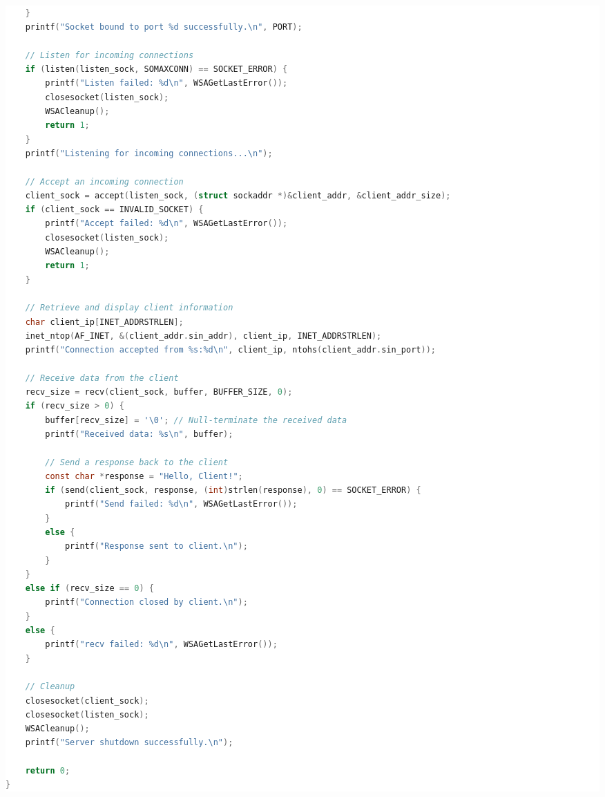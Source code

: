 ```c:server_windows.c
    }
    printf("Socket bound to port %d successfully.\n", PORT);

    // Listen for incoming connections
    if (listen(listen_sock, SOMAXCONN) == SOCKET_ERROR) {
        printf("Listen failed: %d\n", WSAGetLastError());
        closesocket(listen_sock);
        WSACleanup();
        return 1;
    }
    printf("Listening for incoming connections...\n");

    // Accept an incoming connection
    client_sock = accept(listen_sock, (struct sockaddr *)&client_addr, &client_addr_size);
    if (client_sock == INVALID_SOCKET) {
        printf("Accept failed: %d\n", WSAGetLastError());
        closesocket(listen_sock);
        WSACleanup();
        return 1;
    }

    // Retrieve and display client information
    char client_ip[INET_ADDRSTRLEN];
    inet_ntop(AF_INET, &(client_addr.sin_addr), client_ip, INET_ADDRSTRLEN);
    printf("Connection accepted from %s:%d\n", client_ip, ntohs(client_addr.sin_port));

    // Receive data from the client
    recv_size = recv(client_sock, buffer, BUFFER_SIZE, 0);
    if (recv_size > 0) {
        buffer[recv_size] = '\0'; // Null-terminate the received data
        printf("Received data: %s\n", buffer);

        // Send a response back to the client
        const char *response = "Hello, Client!";
        if (send(client_sock, response, (int)strlen(response), 0) == SOCKET_ERROR) {
            printf("Send failed: %d\n", WSAGetLastError());
        }
        else {
            printf("Response sent to client.\n");
        }
    }
    else if (recv_size == 0) {
        printf("Connection closed by client.\n");
    }
    else {
        printf("recv failed: %d\n", WSAGetLastError());
    }

    // Cleanup
    closesocket(client_sock);
    closesocket(listen_sock);
    WSACleanup();
    printf("Server shutdown successfully.\n");

    return 0;
}
```
